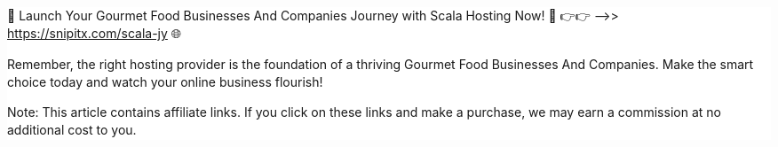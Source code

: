 🚀 Launch Your Gourmet Food Businesses And Companies Journey with Scala Hosting Now! 🌟
👉👉 -->> https://snipitx.com/scala-jy 🌐

Remember, the right hosting provider is the foundation of a thriving Gourmet Food Businesses And Companies. Make the smart choice today and watch your online business flourish!

Note: This article contains affiliate links. If you click on these links and make a purchase, we may earn a commission at no additional cost to you.
